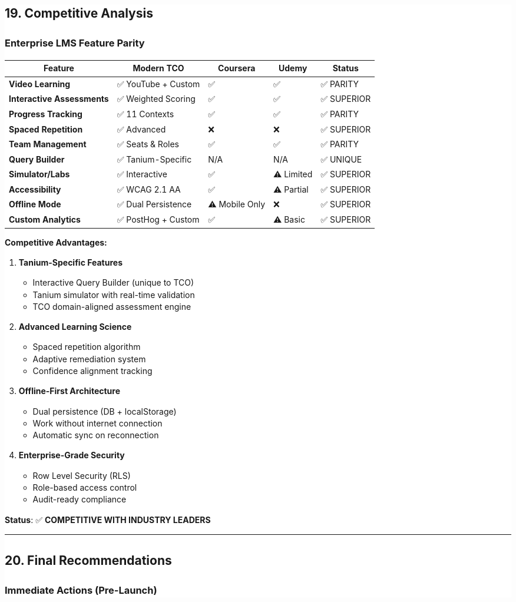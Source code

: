 ## 19. Competitive Analysis

### Enterprise LMS Feature Parity

| Feature | Modern TCO | Coursera | Udemy | Status |
|---------|-----------|----------|-------|--------|
| **Video Learning** | ✅ YouTube + Custom | ✅ | ✅ | ✅ PARITY |
| **Interactive Assessments** | ✅ Weighted Scoring | ✅ | ✅ | ✅ SUPERIOR |
| **Progress Tracking** | ✅ 11 Contexts | ✅ | ✅ | ✅ PARITY |
| **Spaced Repetition** | ✅ Advanced | ❌ | ❌ | ✅ SUPERIOR |
| **Team Management** | ✅ Seats & Roles | ✅ | ✅ | ✅ PARITY |
| **Query Builder** | ✅ Tanium-Specific | N/A | N/A | ✅ UNIQUE |
| **Simulator/Labs** | ✅ Interactive | ✅ | ⚠️ Limited | ✅ SUPERIOR |
| **Accessibility** | ✅ WCAG 2.1 AA | ✅ | ⚠️ Partial | ✅ SUPERIOR |
| **Offline Mode** | ✅ Dual Persistence | ⚠️ Mobile Only | ❌ | ✅ SUPERIOR |
| **Custom Analytics** | ✅ PostHog + Custom | ✅ | ⚠️ Basic | ✅ SUPERIOR |

**Competitive Advantages:**

1. **Tanium-Specific Features**
   - Interactive Query Builder (unique to TCO)
   - Tanium simulator with real-time validation
   - TCO domain-aligned assessment engine

2. **Advanced Learning Science**
   - Spaced repetition algorithm
   - Adaptive remediation system
   - Confidence alignment tracking

3. **Offline-First Architecture**
   - Dual persistence (DB + localStorage)
   - Work without internet connection
   - Automatic sync on reconnection

4. **Enterprise-Grade Security**
   - Row Level Security (RLS)
   - Role-based access control
   - Audit-ready compliance

**Status**: ✅ **COMPETITIVE WITH INDUSTRY LEADERS**

---

## 20. Final Recommendations

### Immediate Actions (Pre-Launch)
